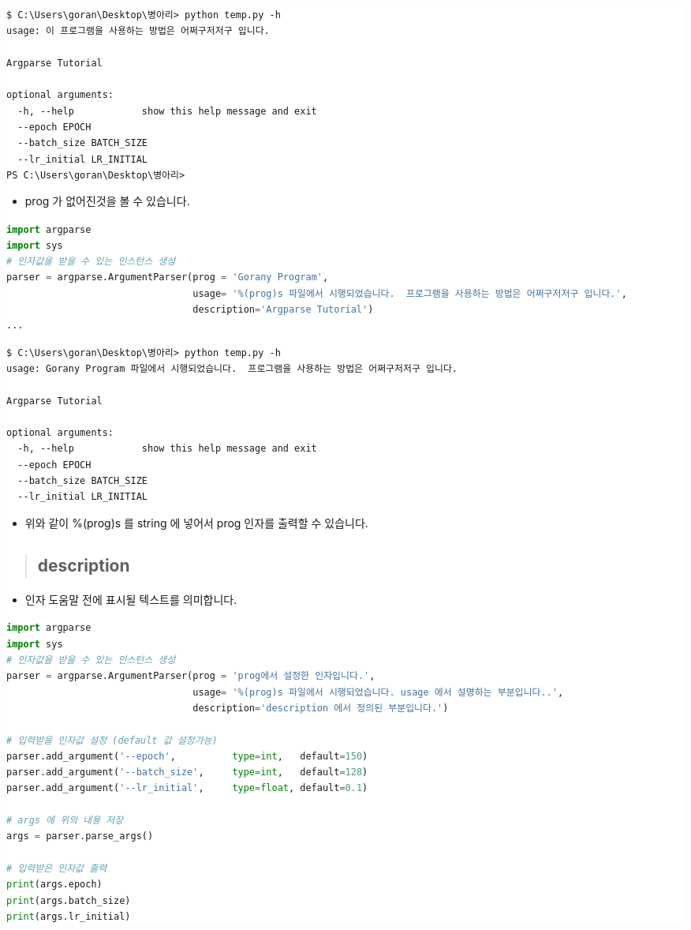 ```
$ C:\Users\goran\Desktop\병아리> python temp.py -h
usage: 이 프로그램을 사용하는 방법은 어쩌구저저구 입니다.

Argparse Tutorial

optional arguments:
  -h, --help            show this help message and exit
  --epoch EPOCH
  --batch_size BATCH_SIZE
  --lr_initial LR_INITIAL
PS C:\Users\goran\Desktop\병아리>
```

- prog 가 없어진것을 볼 수 있습니다. 

```python
import argparse
import sys
# 인자값을 받을 수 있는 인스턴스 생성
parser = argparse.ArgumentParser(prog = 'Gorany Program',
                                 usage= '%(prog)s 파일에서 시행되었습니다.  프로그램을 사용하는 방법은 어쩌구저저구 입니다.',
                                 description='Argparse Tutorial')
...
```

```
$ C:\Users\goran\Desktop\병아리> python temp.py -h
usage: Gorany Program 파일에서 시행되었습니다.  프로그램을 사용하는 방법은 어쩌구저저구 입니다.

Argparse Tutorial

optional arguments:
  -h, --help            show this help message and exit
  --epoch EPOCH
  --batch_size BATCH_SIZE
  --lr_initial LR_INITIAL
```

- 위와 같이 %(prog)s 를 string 에 넣어서 prog 인자를 출력할 수 있습니다.

> ## description 

- 인자 도움말 전에 표시될 텍스트를 의미합니다.

```python
import argparse
import sys
# 인자값을 받을 수 있는 인스턴스 생성
parser = argparse.ArgumentParser(prog = 'prog에서 설정한 인자입니다.',
                                 usage= '%(prog)s 파일에서 시행되었습니다. usage 에서 설명하는 부분입니다..',
                                 description='description 에서 정의된 부분입니다.')

# 입력받을 인자값 설정 (default 값 설정가능)
parser.add_argument('--epoch',          type=int,   default=150)
parser.add_argument('--batch_size',     type=int,   default=128)
parser.add_argument('--lr_initial',     type=float, default=0.1)

# args 에 위의 내용 저장
args = parser.parse_args()

# 입력받은 인자값 출력
print(args.epoch)
print(args.batch_size)
print(args.lr_initial)
```
